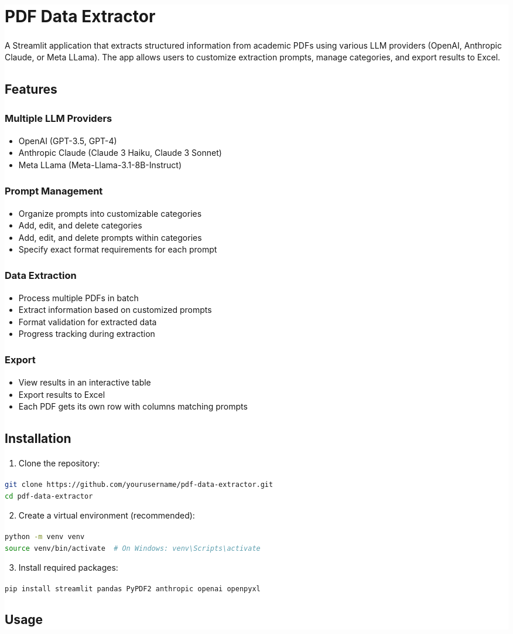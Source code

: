 # PDF Data Extractor

A Streamlit application that extracts structured information from academic PDFs using various LLM providers (OpenAI, Anthropic Claude, or Meta LLama). The app allows users to customize extraction prompts, manage categories, and export results to Excel.

## Features

### Multiple LLM Providers
- OpenAI (GPT-3.5, GPT-4)
- Anthropic Claude (Claude 3 Haiku, Claude 3 Sonnet)
- Meta LLama (Meta-Llama-3.1-8B-Instruct)

### Prompt Management
- Organize prompts into customizable categories
- Add, edit, and delete categories
- Add, edit, and delete prompts within categories
- Specify exact format requirements for each prompt

### Data Extraction
- Process multiple PDFs in batch
- Extract information based on customized prompts
- Format validation for extracted data
- Progress tracking during extraction

### Export
- View results in an interactive table
- Export results to Excel
- Each PDF gets its own row with columns matching prompts

## Installation

1. Clone the repository:
```bash
git clone https://github.com/yourusername/pdf-data-extractor.git
cd pdf-data-extractor
```

2. Create a virtual environment (recommended):
```bash
python -m venv venv
source venv/bin/activate  # On Windows: venv\Scripts\activate
```

3. Install required packages:
```bash
pip install streamlit pandas PyPDF2 anthropic openai openpyxl
```

## Usage
